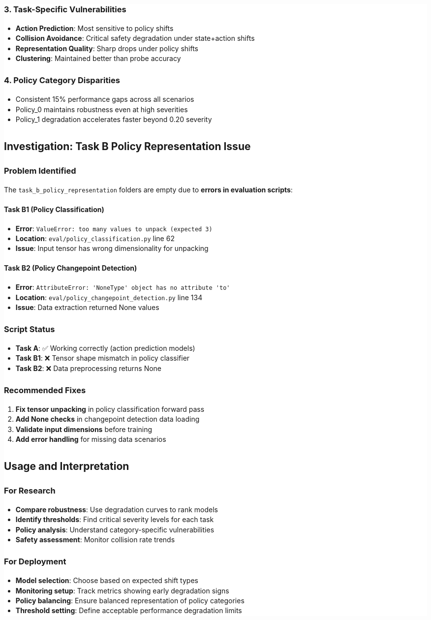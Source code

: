 ### 3. Task-Specific Vulnerabilities
- **Action Prediction**: Most sensitive to policy shifts
- **Collision Avoidance**: Critical safety degradation under state+action shifts
- **Representation Quality**: Sharp drops under policy shifts
- **Clustering**: Maintained better than probe accuracy

### 4. Policy Category Disparities
- Consistent 15% performance gaps across all scenarios
- Policy_0 maintains robustness even at high severities
- Policy_1 degradation accelerates faster beyond 0.20 severity

## Investigation: Task B Policy Representation Issue

### Problem Identified
The `task_b_policy_representation` folders are empty due to **errors in evaluation scripts**:

#### Task B1 (Policy Classification)
- **Error**: `ValueError: too many values to unpack (expected 3)`
- **Location**: `eval/policy_classification.py` line 62
- **Issue**: Input tensor has wrong dimensionality for unpacking

#### Task B2 (Policy Changepoint Detection)  
- **Error**: `AttributeError: 'NoneType' object has no attribute 'to'`
- **Location**: `eval/policy_changepoint_detection.py` line 134
- **Issue**: Data extraction returned None values

### Script Status
- **Task A**: ✅ Working correctly (action prediction models)
- **Task B1**: ❌ Tensor shape mismatch in policy classifier
- **Task B2**: ❌ Data preprocessing returns None

### Recommended Fixes
1. **Fix tensor unpacking** in policy classification forward pass
2. **Add None checks** in changepoint detection data loading
3. **Validate input dimensions** before training
4. **Add error handling** for missing data scenarios

## Usage and Interpretation

### For Research
- **Compare robustness**: Use degradation curves to rank models
- **Identify thresholds**: Find critical severity levels for each task
- **Policy analysis**: Understand category-specific vulnerabilities
- **Safety assessment**: Monitor collision rate trends

### For Deployment
- **Model selection**: Choose based on expected shift types
- **Monitoring setup**: Track metrics showing early degradation signs
- **Policy balancing**: Ensure balanced representation of policy categories
- **Threshold setting**: Define acceptable performance degradation limits
